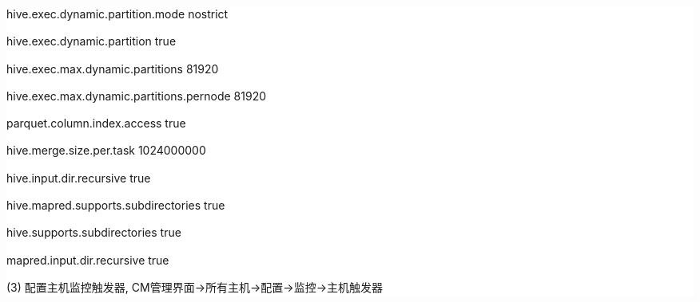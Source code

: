 hive.exec.dynamic.partition.mode
nostrict


hive.exec.dynamic.partition
true


hive.exec.max.dynamic.partitions
81920


hive.exec.max.dynamic.partitions.pernode
81920


parquet.column.index.access
true


hive.merge.size.per.task
1024000000


hive.input.dir.recursive
true


hive.mapred.supports.subdirectories
true


hive.supports.subdirectories
true


mapred.input.dir.recursive
true

(3) 配置主机监控触发器, CM管理界面->所有主机->配置->监控->主机触发器